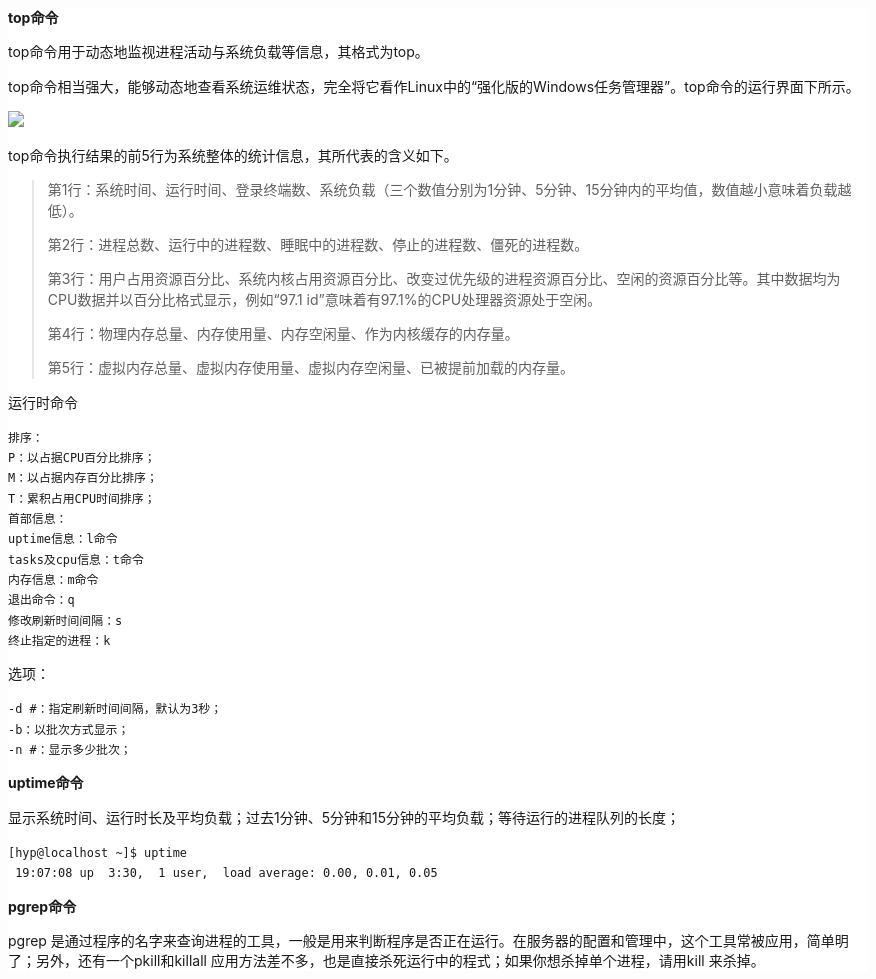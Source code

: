 **top命令**

top命令用于动态地监视进程活动与系统负载等信息，其格式为top。

top命令相当强大，能够动态地查看系统运维状态，完全将它看作Linux中的“强化版的Windows任务管理器”。top命令的运行界面下所示。

![](https://ws3.sinaimg.cn/large/005BYqpgly1g1cxn8gxpoj30ma0e6wen.jpg)

top命令执行结果的前5行为系统整体的统计信息，其所代表的含义如下。

> 第1行：系统时间、运行时间、登录终端数、系统负载（三个数值分别为1分钟、5分钟、15分钟内的平均值，数值越小意味着负载越低）。
>
> 第2行：进程总数、运行中的进程数、睡眠中的进程数、停止的进程数、僵死的进程数。
>
> 第3行：用户占用资源百分比、系统内核占用资源百分比、改变过优先级的进程资源百分比、空闲的资源百分比等。其中数据均为CPU数据并以百分比格式显示，例如“97.1 id”意味着有97.1%的CPU处理器资源处于空闲。
>
> 第4行：物理内存总量、内存使用量、内存空闲量、作为内核缓存的内存量。
>
> 第5行：虚拟内存总量、虚拟内存使用量、虚拟内存空闲量、已被提前加载的内存量。

运行时命令		

```
排序：
P：以占据CPU百分比排序；
M：以占据内存百分比排序；
T：累积占用CPU时间排序；
首部信息：
uptime信息：l命令
tasks及cpu信息：t命令
内存信息：m命令
退出命令：q
修改刷新时间间隔：s
终止指定的进程：k
```

选项：

```
-d #：指定刷新时间间隔，默认为3秒；
-b：以批次方式显示；
-n #：显示多少批次；
```

**uptime命令**

显示系统时间、运行时长及平均负载；过去1分钟、5分钟和15分钟的平均负载；等待运行的进程队列的长度；

```
[hyp@localhost ~]$ uptime
 19:07:08 up  3:30,  1 user,  load average: 0.00, 0.01, 0.05
```

**pgrep命令**

pgrep 是通过程序的名字来查询进程的工具，一般是用来判断程序是否正在运行。在服务器的配置和管理中，这个工具常被应用，简单明了；另外，还有一个pkill和killall 应用方法差不多，也是直接杀死运行中的程式；如果你想杀掉单个进程，请用kill 来杀掉。
